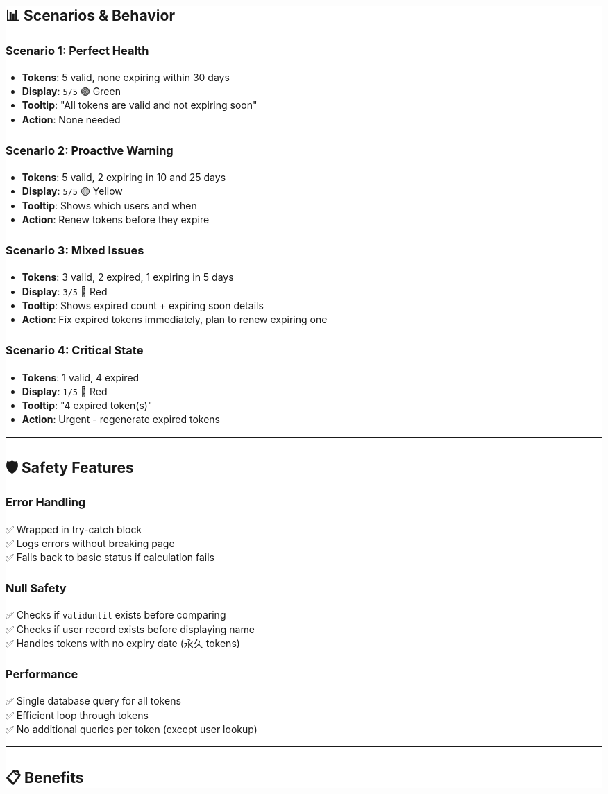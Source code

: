 
## 📊 Scenarios & Behavior

### Scenario 1: Perfect Health
- **Tokens**: 5 valid, none expiring within 30 days
- **Display**: `5/5` 🟢 Green
- **Tooltip**: "All tokens are valid and not expiring soon"
- **Action**: None needed

### Scenario 2: Proactive Warning
- **Tokens**: 5 valid, 2 expiring in 10 and 25 days
- **Display**: `5/5` 🟡 Yellow
- **Tooltip**: Shows which users and when
- **Action**: Renew tokens before they expire

### Scenario 3: Mixed Issues
- **Tokens**: 3 valid, 2 expired, 1 expiring in 5 days
- **Display**: `3/5` 🔴 Red
- **Tooltip**: Shows expired count + expiring soon details
- **Action**: Fix expired tokens immediately, plan to renew expiring one

### Scenario 4: Critical State
- **Tokens**: 1 valid, 4 expired
- **Display**: `1/5` 🔴 Red
- **Tooltip**: "4 expired token(s)"
- **Action**: Urgent - regenerate expired tokens

---

## 🛡️ Safety Features

### Error Handling
✅ Wrapped in try-catch block  
✅ Logs errors without breaking page  
✅ Falls back to basic status if calculation fails

### Null Safety
✅ Checks if `validuntil` exists before comparing  
✅ Checks if user record exists before displaying name  
✅ Handles tokens with no expiry date (永久 tokens)

### Performance
✅ Single database query for all tokens  
✅ Efficient loop through tokens  
✅ No additional queries per token (except user lookup)

---

## 📋 Benefits
